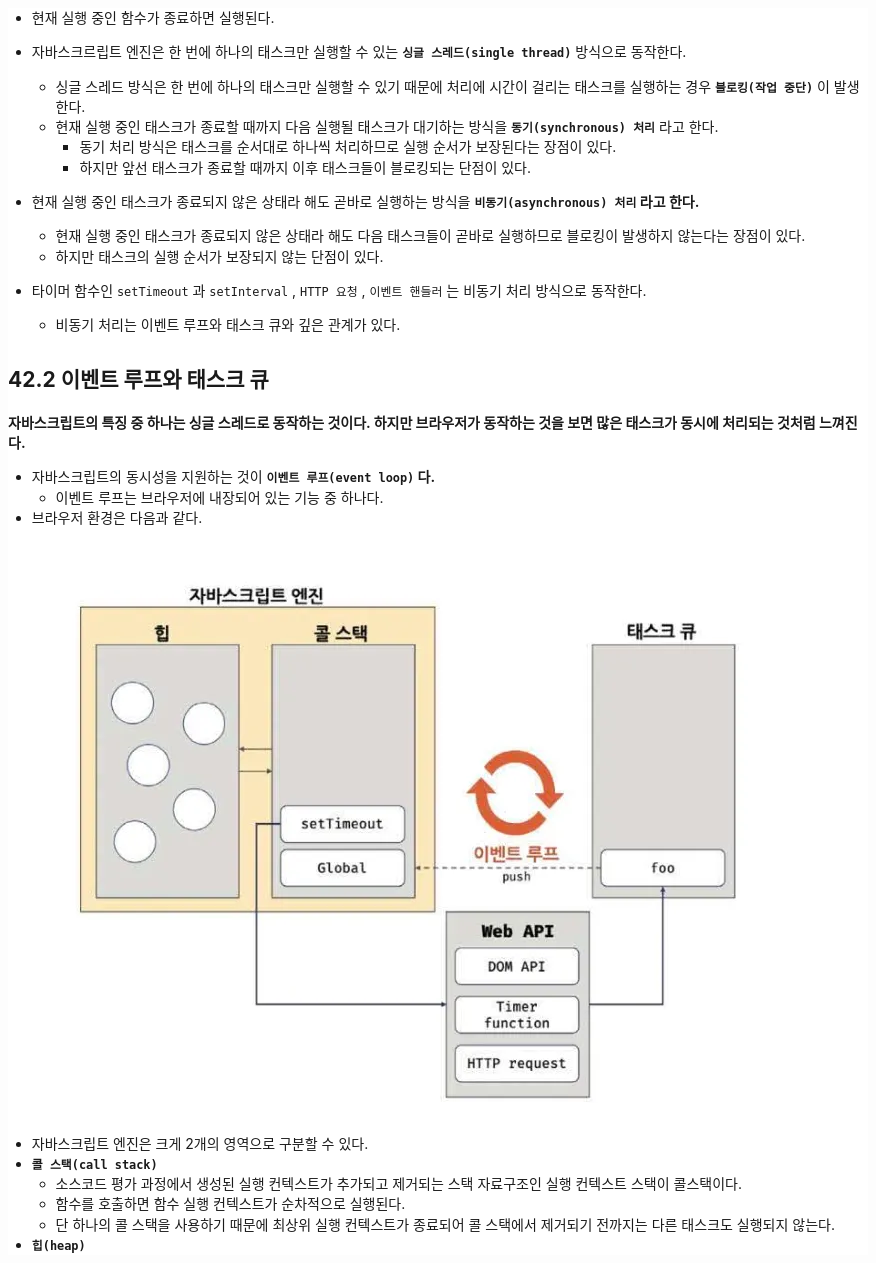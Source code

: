   - 현재 실행 중인 함수가 종료하면 실행된다.

- 자바스크르립트 엔진은 한 번에 하나의 태스크만 실행할 수 있는 **`싱글 스레드(single thread)`** 방식으로 동작한다.
  - 싱글 스레드 방식은 한 번에 하나의 태스크만 실행할 수 있기 때문에 처리에 시간이 걸리는 태스크를 실행하는 경우 **`블로킹(작업 중단)`** 이 발생한다.
  - 현재 실행 중인 태스크가 종료할 때까지 다음 실행될 태스크가 대기하는 방식을 **`동기(synchronous) 처리`** 라고 한다.
    - 동기 처리 방식은 태스크를 순서대로 하나씩 처리하므로 실행 순서가 보장된다는 장점이 있다.
    - 하지만 앞선 태스크가 종료할 때까지 이후 태스크들이 블로킹되는 단점이 있다.
- 현재 실행 중인 태스크가 종료되지 않은 상태라 해도 곧바로 실행하는 방식을 **`비동기(asynchronous) 처리` 라고 한다.**
  - 현재 실행 중인 태스크가 종료되지 않은 상태라 해도 다음 태스크들이 곧바로 실행하므로 블로킹이 발생하지 않는다는 장점이 있다.
  - 하지만 태스크의 실행 순서가 보장되지 않는 단점이 있다.
- 타이머 함수인 `setTimeout` 과 `setInterval` , `HTTP 요청` , `이벤트 핸들러` 는 비동기 처리 방식으로 동작한다.
  - 비동기 처리는 이벤트 루프와 태스크 큐와 깊은 관계가 있다.

## 42.2 이벤트 루프와 태스크 큐

**자바스크립트의 특징 중 하나는 싱글 스레드로 동작하는 것이다. 하지만 브라우저가 동작하는 것을 보면 많은 태스크가 동시에 처리되는 것처럼 느껴진다.**

- 자바스크립트의 동시성을 지원하는 것이 **`이벤트 루프(event loop)` 다.**
  - 이벤트 루프는 브라우저에 내장되어 있는 기능 중 하나다.
- 브라우저 환경은 다음과 같다.

![image.png](./image/조준영/5.png)

- 자바스크립트 엔진은 크게 2개의 영역으로 구분할 수 있다.
- **`콜 스택(call stack)`**
  - 소스코드 평가 과정에서 생성된 실행 컨텍스트가 추가되고 제거되는 스택 자료구조인 실행 컨텍스트 스택이 콜스택이다.
  - 함수를 호출하면 함수 실행 컨텍스트가 순차적으로 실행된다.
  - 단 하나의 콜 스택을 사용하기 때문에 최상위 실행 컨텍스트가 종료되어 콜 스택에서 제거되기 전까지는 다른 태스크도 실행되지 않는다.
- **`힙(heap)`**
